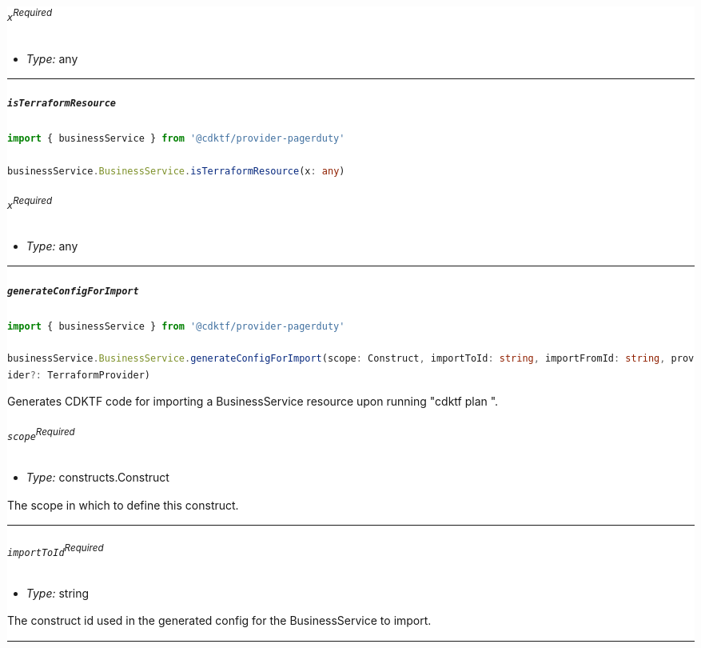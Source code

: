 ###### `x`<sup>Required</sup> <a name="x" id="@cdktf/provider-pagerduty.businessService.BusinessService.isTerraformElement.parameter.x"></a>

- *Type:* any

---

##### `isTerraformResource` <a name="isTerraformResource" id="@cdktf/provider-pagerduty.businessService.BusinessService.isTerraformResource"></a>

```typescript
import { businessService } from '@cdktf/provider-pagerduty'

businessService.BusinessService.isTerraformResource(x: any)
```

###### `x`<sup>Required</sup> <a name="x" id="@cdktf/provider-pagerduty.businessService.BusinessService.isTerraformResource.parameter.x"></a>

- *Type:* any

---

##### `generateConfigForImport` <a name="generateConfigForImport" id="@cdktf/provider-pagerduty.businessService.BusinessService.generateConfigForImport"></a>

```typescript
import { businessService } from '@cdktf/provider-pagerduty'

businessService.BusinessService.generateConfigForImport(scope: Construct, importToId: string, importFromId: string, provider?: TerraformProvider)
```

Generates CDKTF code for importing a BusinessService resource upon running "cdktf plan <stack-name>".

###### `scope`<sup>Required</sup> <a name="scope" id="@cdktf/provider-pagerduty.businessService.BusinessService.generateConfigForImport.parameter.scope"></a>

- *Type:* constructs.Construct

The scope in which to define this construct.

---

###### `importToId`<sup>Required</sup> <a name="importToId" id="@cdktf/provider-pagerduty.businessService.BusinessService.generateConfigForImport.parameter.importToId"></a>

- *Type:* string

The construct id used in the generated config for the BusinessService to import.

---